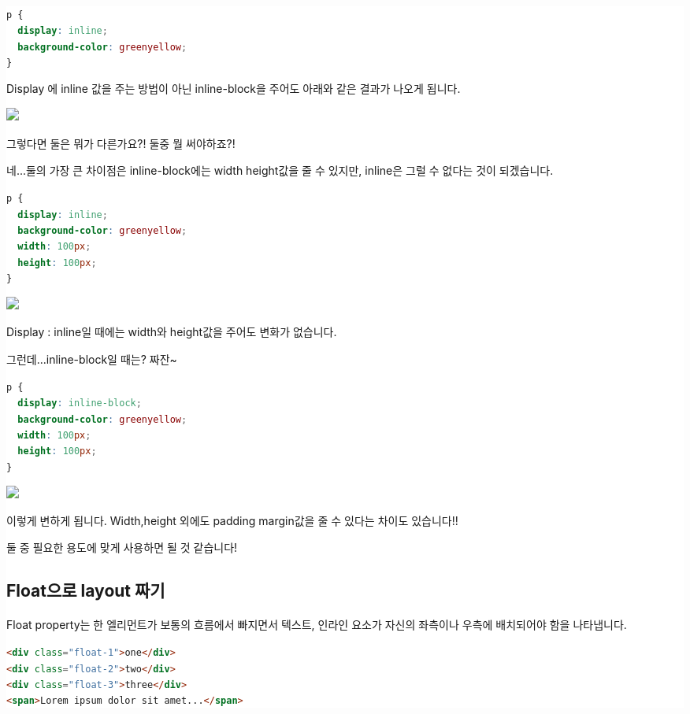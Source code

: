 ```css
p {
  display: inline;
  background-color: greenyellow;
}
```

Display 에 inline 값을 주는 방법이 아닌 inline-block을 주어도 아래와 같은 결과가 나오게 됩니다.

![](https://i.ibb.co/0ZnQP5X/2020-10-20-3-27-13.png)

그렇다면 둘은 뭐가 다른가요?! 둘중 뭘 써야하죠?!

네...둘의 가장 큰 차이점은 inline-block에는 width height값을 줄 수 있지만, inline은 그럴 수 없다는 것이 되겠습니다.

```css
p {
  display: inline;
  background-color: greenyellow;
  width: 100px;
  height: 100px;
}
```

![](https://i.ibb.co/0ZnQP5X/2020-10-20-3-27-13.png)

Display : inline일 때에는 width와 height값을 주어도 변화가 없습니다.

그런데...inline-block일 때는? 짜잔~

```css
p {
  display: inline-block;
  background-color: greenyellow;
  width: 100px;
  height: 100px;
}
```

![](https://i.ibb.co/YhThWLG/2020-10-20-3-34-22.png)

이렇게 변하게 됩니다. Width,height 외에도 padding margin값을 줄 수 있다는 차이도 있습니다!!

둘 중 필요한 용도에 맞게 사용하면 될 것 같습니다!



## Float으로 layout 짜기

Float property는 한 엘리먼트가 보통의 흐름에서 빠지면서 텍스트, 인라인 요소가 자신의 좌측이나 우측에 배치되어야 함을 나타냅니다.

```html
<div class="float-1">one</div>
<div class="float-2">two</div>
<div class="float-3">three</div>
<span>Lorem ipsum dolor sit amet...</span>
```

